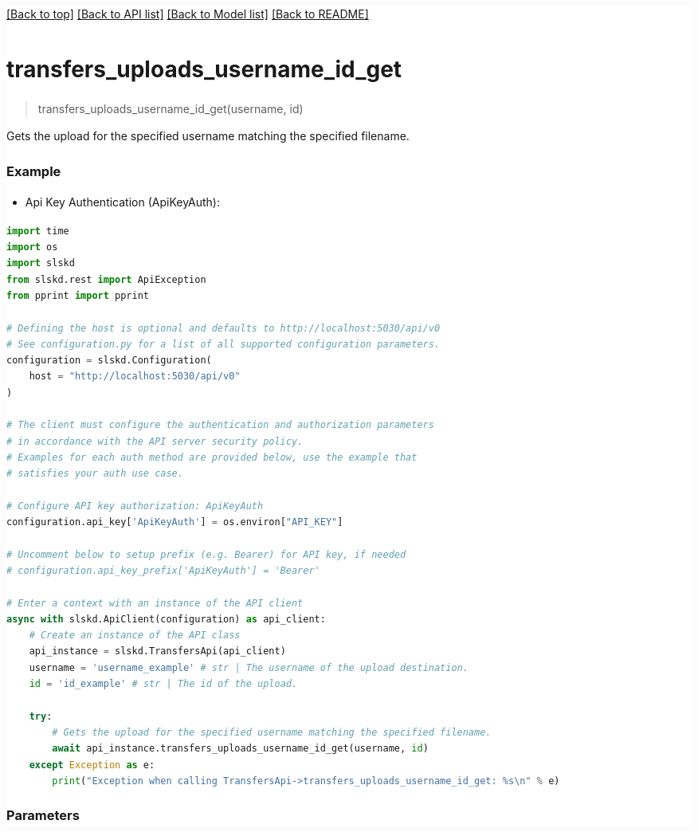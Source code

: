 [[Back to top]](#) [[Back to API list]](../README.md#documentation-for-api-endpoints) [[Back to Model list]](../README.md#documentation-for-models) [[Back to README]](../README.md)

# **transfers_uploads_username_id_get**
> transfers_uploads_username_id_get(username, id)

Gets the upload for the specified username matching the specified filename.

### Example

* Api Key Authentication (ApiKeyAuth):
```python
import time
import os
import slskd
from slskd.rest import ApiException
from pprint import pprint

# Defining the host is optional and defaults to http://localhost:5030/api/v0
# See configuration.py for a list of all supported configuration parameters.
configuration = slskd.Configuration(
    host = "http://localhost:5030/api/v0"
)

# The client must configure the authentication and authorization parameters
# in accordance with the API server security policy.
# Examples for each auth method are provided below, use the example that
# satisfies your auth use case.

# Configure API key authorization: ApiKeyAuth
configuration.api_key['ApiKeyAuth'] = os.environ["API_KEY"]

# Uncomment below to setup prefix (e.g. Bearer) for API key, if needed
# configuration.api_key_prefix['ApiKeyAuth'] = 'Bearer'

# Enter a context with an instance of the API client
async with slskd.ApiClient(configuration) as api_client:
    # Create an instance of the API class
    api_instance = slskd.TransfersApi(api_client)
    username = 'username_example' # str | The username of the upload destination.
    id = 'id_example' # str | The id of the upload.

    try:
        # Gets the upload for the specified username matching the specified filename.
        await api_instance.transfers_uploads_username_id_get(username, id)
    except Exception as e:
        print("Exception when calling TransfersApi->transfers_uploads_username_id_get: %s\n" % e)
```


### Parameters
